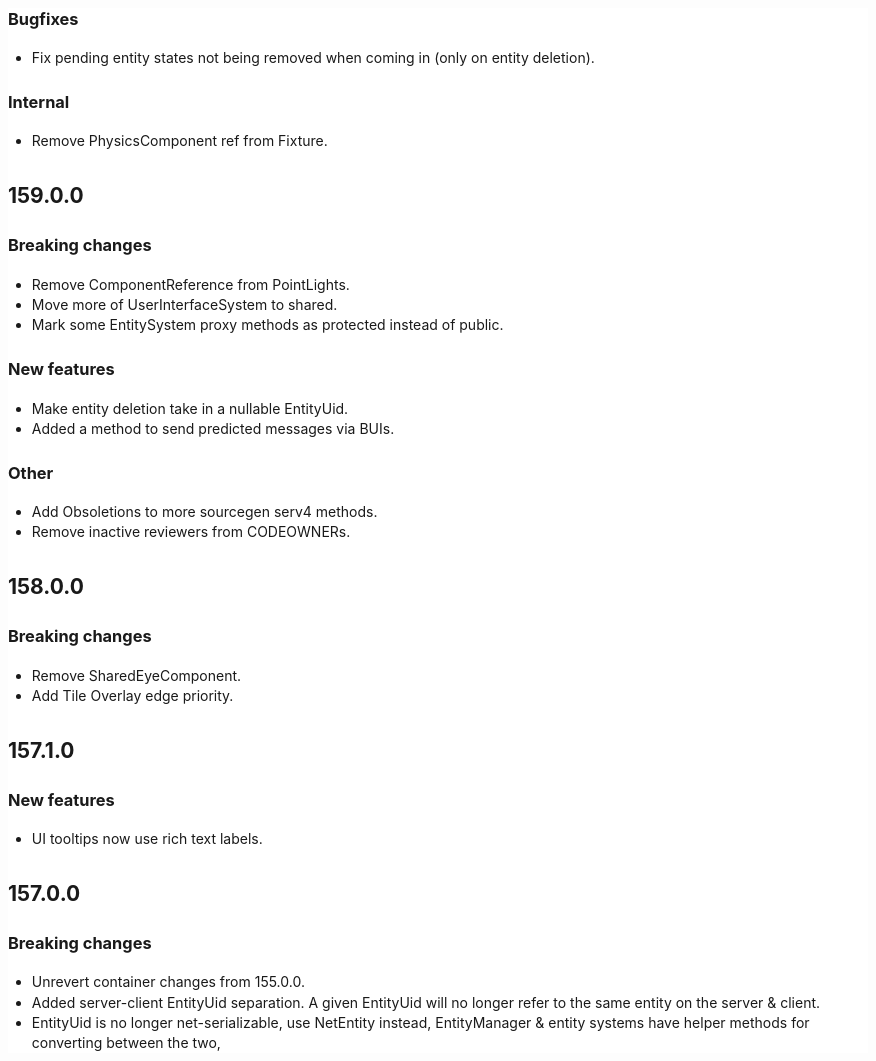 ### Bugfixes

* Fix pending entity states not being removed when coming in (only on entity deletion).

### Internal

* Remove PhysicsComponent ref from Fixture.


## 159.0.0

### Breaking changes

* Remove ComponentReference from PointLights.
* Move more of UserInterfaceSystem to shared.
* Mark some EntitySystem proxy methods as protected instead of public.

### New features

* Make entity deletion take in a nullable EntityUid.
* Added a method to send predicted messages via BUIs.

### Other

* Add Obsoletions to more sourcegen serv4 methods.
* Remove inactive reviewers from CODEOWNERs.


## 158.0.0

### Breaking changes

* Remove SharedEyeComponent.
* Add Tile Overlay edge priority.


## 157.1.0

### New features

* UI tooltips now use rich text labels.


## 157.0.0

### Breaking changes

* Unrevert container changes from 155.0.0.
* Added server-client EntityUid separation. A given EntityUid will no longer refer to the same entity on the server & client.
* EntityUid is no longer net-serializable, use NetEntity instead, EntityManager & entity systems have helper methods for converting between the two,
